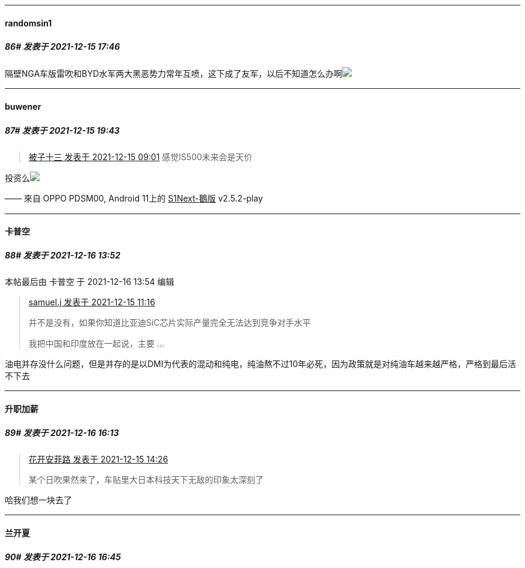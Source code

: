 

*****

####  randomsin1  
##### 86#       发表于 2021-12-15 17:46

隔壁NGA车版雷吹和BYD水军两大黑恶势力常年互喷，这下成了友军，以后不知道怎么办啊<img src="https://static.saraba1st.com/image/smiley/face2017/067.png" referrerpolicy="no-referrer">



*****

####  buwener  
##### 87#       发表于 2021-12-15 19:43

<blockquote><a href="httphttps://bbs.saraba1st.com/2b/forum.php?mod=redirect&amp;goto=findpost&amp;pid=53941012&amp;ptid=2042529" target="_blank">被子十三 发表于 2021-12-15 09:01</a>
感觉IS500未来会是天价</blockquote>
投资么<img src="https://static.saraba1st.com/image/smiley/face2017/040.png" referrerpolicy="no-referrer">

—— 來自 OPPO PDSM00, Android 11上的 [S1Next-鵝版](https://github.com/ykrank/S1-Next/releases) v2.5.2-play



*****

####  卡普空  
##### 88#       发表于 2021-12-16 13:52

 本帖最后由 卡普空 于 2021-12-16 13:54 编辑 
<blockquote><a href="httphttps://bbs.saraba1st.com/2b/forum.php?mod=redirect&amp;goto=findpost&amp;pid=53942960&amp;ptid=2042529" target="_blank">samuel.j 发表于 2021-12-15 11:16</a>

并不是没有，如果你知道比亚迪SiC芯片实际产量完全无法达到竞争对手水平

我把中国和印度放在一起说，主要 ...</blockquote>
油电并存没什么问题，但是并存的是以DMI为代表的混动和纯电，纯油熬不过10年必死，因为政策就是对纯油车越来越严格，严格到最后活不下去



*****

####  升职加薪  
##### 89#       发表于 2021-12-16 16:13

<blockquote><a href="httphttps://bbs.saraba1st.com/2b/forum.php?mod=redirect&amp;goto=findpost&amp;pid=53945627&amp;ptid=2042529" target="_blank">花开安菲路 发表于 2021-12-15 14:26</a>

某个日吹果然来了，车贴里大日本科技天下无敌的印象太深刻了</blockquote>
哈我们想一块去了



*****

####  兰开夏  
##### 90#       发表于 2021-12-16 16:45
